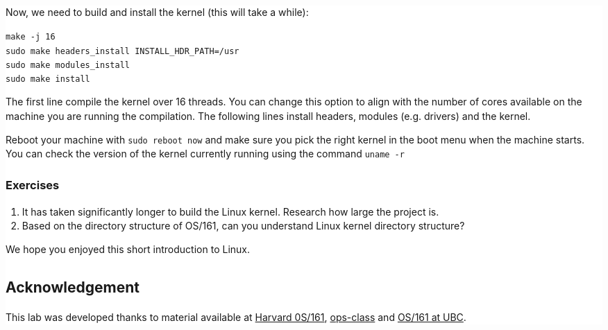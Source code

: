 Now, we need to build and install the kernel (this will take a while):
```
make -j 16
sudo make headers_install INSTALL_HDR_PATH=/usr
sudo make modules_install
sudo make install
```
The first line compile the kernel over 16 threads. You can change this option
to align with the number of cores available on the machine you are running the
compilation. The following lines install headers, modules (e.g. drivers) and the
kernel.

Reboot your machine with `sudo reboot now` and make sure you pick the right kernel
in the boot menu when the machine starts. You can check the version of the kernel
currently running using the command `uname -r`

### Exercises

1. It has taken significantly longer to build the Linux kernel. Research how large the project is.
2. Based on the directory structure of OS/161, can you understand Linux kernel directory structure?

We hope you enjoyed this short introduction to Linux.

## Acknowledgement

This lab was developed thanks to material available at [Harvard 0S/161](http://os161.eecs.harvard.edu/),
[ops-class](https://ops-class.org/) and [OS/161 at UBC](https://sites.google.com/site/os161ubc/home).
